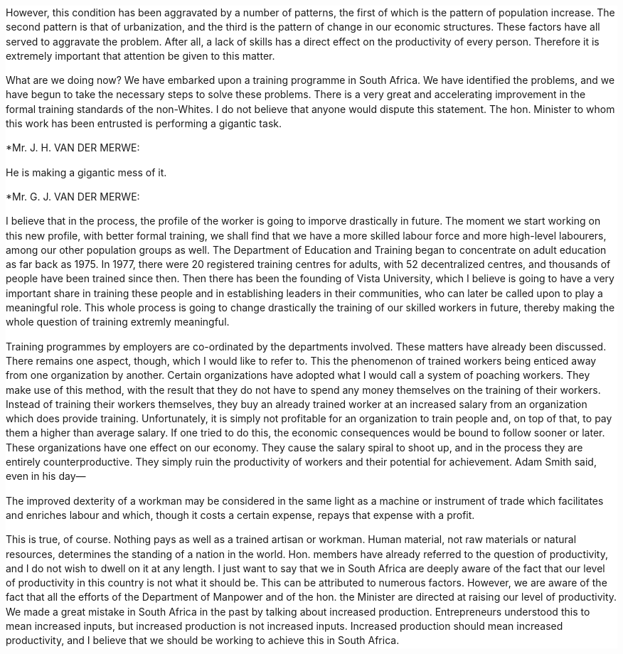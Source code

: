 <p>However, this condition has been aggravated by a number of patterns, the first of which is the pattern of population increase. The second pattern is that of urbanization, and the third is the pattern of change in our economic structures. These factors have all served to aggravate the problem. After all, a lack of skills has a direct effect on the productivity of every person. Therefore it is extremely important that attention be given to this matter.</p>

<p>What are we doing now? We have embarked upon a training programme in South Africa. We have identified the problems, and we have begun to take the necessary steps to solve these problems. There is a very great and accelerating improvement in the formal training standards of the non-Whites. I do not believe that anyone would dispute this statement. The hon. Minister to whom this work has been entrusted is performing a gigantic task.</p>

</speech>

<speech by="#van_der_merwe">

<from>*Mr. <person refersTo="hansard_za">J. H. VAN DER MERWE</person>:</from>

<p>He is making a gigantic mess of it.</p>

</speech>

<speech by="#van_der_merwe">

<from>*Mr. <person refersTo="hansard_za">G. J. VAN DER MERWE</person>:</from>

<p>I believe that in the process, the profile of the worker is going to imporve drastically in future. The moment we start working on this new profile, with better formal training, we shall find that we have a more skilled labour force and more high-level labourers, among our other population groups as well. The Department of Education and Training began to concentrate on adult education as far back as 1975. In 1977, there were 20 registered training centres for adults, with 52 decentralized centres, and thousands of people have been trained since then. Then there has been the founding of Vista University, which I believe is going to have a very important share in training these people and in establishing leaders in their communities, who can later be called upon to play a meaningful role. This whole process is going to change drastically the training of our skilled workers in future, thereby making the whole question of training extremly meaningful.</p>

<p>Training programmes by employers are <span class="col_2875-2876" refersTo="page_1466"/>co-ordinated by the departments involved. These matters have already been discussed. There remains one aspect, though, which I would like to refer to. This the phenomenon of trained workers being enticed away from one organization by another. Certain organizations have adopted what I would call a system of poaching workers. They make use of this method, with the result that they do not have to spend any money themselves on the training of their workers. Instead of training their workers themselves, they buy an already trained worker at an increased salary from an organization which does provide training. Unfortunately, it is simply not profitable for an organization to train people and, on top of that, to pay them a higher than average salary. If one tried to do this, the economic consequences would be bound to follow sooner or later. These organizations have one effect on our economy. They cause the salary spiral to shoot up, and in the process they are entirely counterproductive. They simply ruin the productivity of workers and their potential for achievement. Adam Smith said, even in his day&#x2014;</p>

<block name="quote">The improved dexterity of a workman may be considered in the same light as a machine or instrument of trade which facilitates and enriches labour and which, though it costs a certain expense, repays that expense with a profit.</block>

<p>This is true, of course. Nothing pays as well as a trained artisan or workman. Human material, not raw materials or natural resources, determines the standing of a nation in the world. Hon. members have already referred to the question of productivity, and I do not wish to dwell on it at any length. I just want to say that we in South Africa are deeply aware of the fact that our level of productivity in this country is not what it should be. This can be attributed to numerous factors. However, we are aware of the fact that all the efforts of the Department of Manpower and of the hon. the Minister are directed at raising our level of productivity. We made a great mistake in South Africa in the past by talking about increased production. Entrepreneurs understood this to mean increased inputs, but increased production is not increased inputs. Increased production should mean increased productivity, and I believe that we should be working to achieve this in South Africa.</p>
